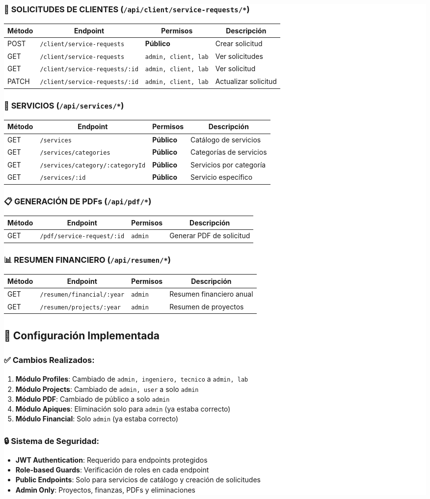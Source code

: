 ### 📄 **SOLICITUDES DE CLIENTES** (`/api/client/service-requests/*`)
| Método | Endpoint | Permisos | Descripción |
|--------|----------|----------|-------------|
| POST | `/client/service-requests` | **Público** | Crear solicitud |
| GET | `/client/service-requests` | `admin, client, lab` | Ver solicitudes |
| GET | `/client/service-requests/:id` | `admin, client, lab` | Ver solicitud |
| PATCH | `/client/service-requests/:id` | `admin, client, lab` | Actualizar solicitud |

### 🔧 **SERVICIOS** (`/api/services/*`)
| Método | Endpoint | Permisos | Descripción |
|--------|----------|----------|-------------|
| GET | `/services` | **Público** | Catálogo de servicios |
| GET | `/services/categories` | **Público** | Categorías de servicios |
| GET | `/services/category/:categoryId` | **Público** | Servicios por categoría |
| GET | `/services/:id` | **Público** | Servicio específico |

### 📋 **GENERACIÓN DE PDFs** (`/api/pdf/*`)
| Método | Endpoint | Permisos | Descripción |
|--------|----------|----------|-------------|
| GET | `/pdf/service-request/:id` | `admin` | Generar PDF de solicitud |

### 📊 **RESUMEN FINANCIERO** (`/api/resumen/*`)
| Método | Endpoint | Permisos | Descripción |
|--------|----------|----------|-------------|
| GET | `/resumen/financial/:year` | `admin` | Resumen financiero anual |
| GET | `/resumen/projects/:year` | `admin` | Resumen de proyectos |

## 🎯 **Configuración Implementada**

### ✅ **Cambios Realizados:**

1. **Módulo Profiles**: Cambiado de `admin, ingeniero, tecnico` a `admin, lab`
2. **Módulo Projects**: Cambiado de `admin, user` a solo `admin`
3. **Módulo PDF**: Cambiado de público a solo `admin`
4. **Módulo Apiques**: Eliminación solo para `admin` (ya estaba correcto)
5. **Módulo Financial**: Solo `admin` (ya estaba correcto)

### 🔒 **Sistema de Seguridad:**

- **JWT Authentication**: Requerido para endpoints protegidos
- **Role-based Guards**: Verificación de roles en cada endpoint
- **Public Endpoints**: Solo para servicios de catálogo y creación de solicitudes
- **Admin Only**: Proyectos, finanzas, PDFs y eliminaciones
